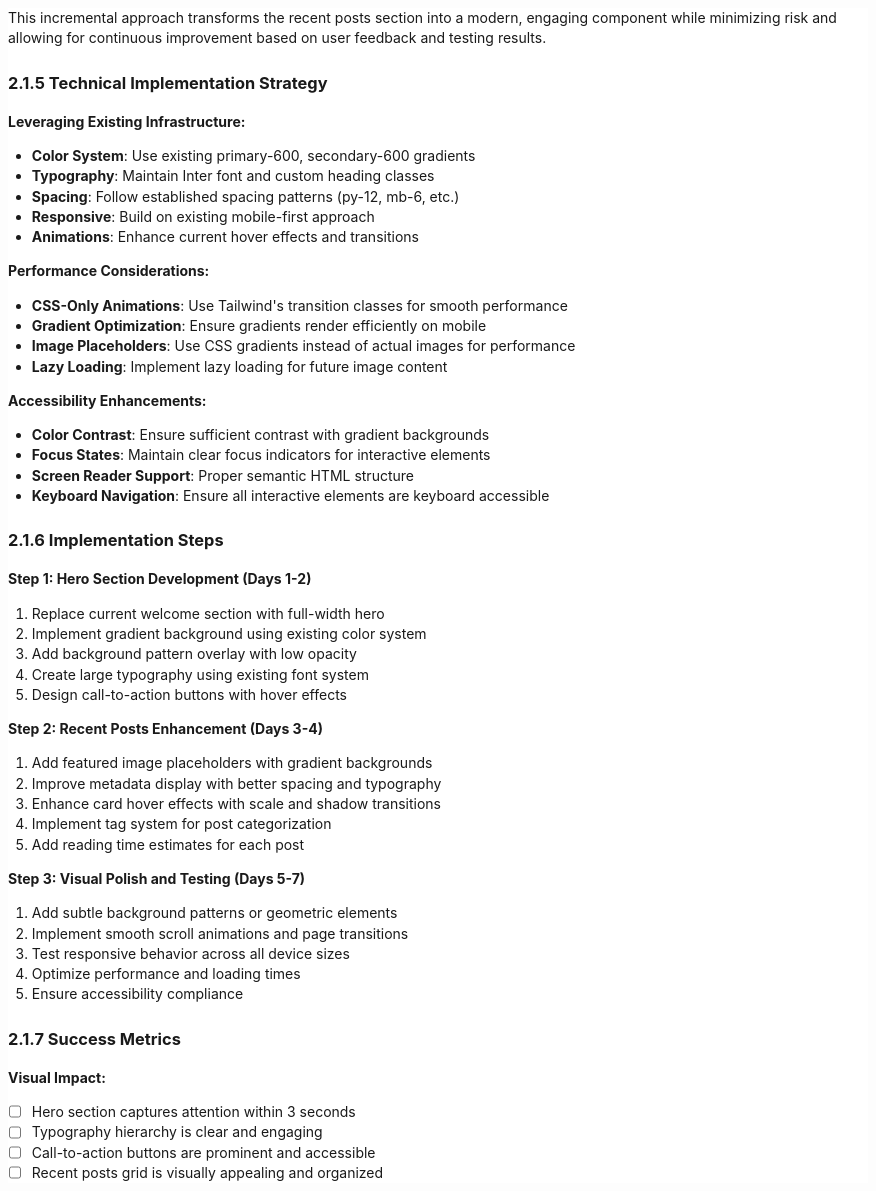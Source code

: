 This incremental approach transforms the recent posts section into a modern, engaging component while minimizing risk and allowing for continuous improvement based on user feedback and testing results.

### 2.1.5 Technical Implementation Strategy

**Leveraging Existing Infrastructure:**
- **Color System**: Use existing primary-600, secondary-600 gradients
- **Typography**: Maintain Inter font and custom heading classes
- **Spacing**: Follow established spacing patterns (py-12, mb-6, etc.)
- **Responsive**: Build on existing mobile-first approach
- **Animations**: Enhance current hover effects and transitions

**Performance Considerations:**
- **CSS-Only Animations**: Use Tailwind's transition classes for smooth performance
- **Gradient Optimization**: Ensure gradients render efficiently on mobile
- **Image Placeholders**: Use CSS gradients instead of actual images for performance
- **Lazy Loading**: Implement lazy loading for future image content

**Accessibility Enhancements:**
- **Color Contrast**: Ensure sufficient contrast with gradient backgrounds
- **Focus States**: Maintain clear focus indicators for interactive elements
- **Screen Reader Support**: Proper semantic HTML structure
- **Keyboard Navigation**: Ensure all interactive elements are keyboard accessible

### 2.1.6 Implementation Steps

**Step 1: Hero Section Development (Days 1-2)**
1. Replace current welcome section with full-width hero
2. Implement gradient background using existing color system
3. Add background pattern overlay with low opacity
4. Create large typography using existing font system
5. Design call-to-action buttons with hover effects

**Step 2: Recent Posts Enhancement (Days 3-4)**
1. Add featured image placeholders with gradient backgrounds
2. Improve metadata display with better spacing and typography
3. Enhance card hover effects with scale and shadow transitions
4. Implement tag system for post categorization
5. Add reading time estimates for each post

**Step 3: Visual Polish and Testing (Days 5-7)**
1. Add subtle background patterns or geometric elements
2. Implement smooth scroll animations and page transitions
3. Test responsive behavior across all device sizes
4. Optimize performance and loading times
5. Ensure accessibility compliance

### 2.1.7 Success Metrics

**Visual Impact:**
- [ ] Hero section captures attention within 3 seconds
- [ ] Typography hierarchy is clear and engaging
- [ ] Call-to-action buttons are prominent and accessible
- [ ] Recent posts grid is visually appealing and organized
